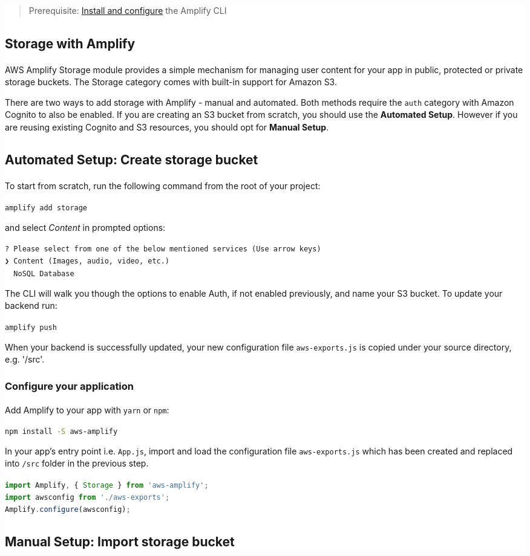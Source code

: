 > Prerequisite: [Install and configure](~/cli/start/install.md) the Amplify CLI

## Storage with Amplify

AWS Amplify Storage module provides a simple mechanism for managing user content for your app in public, protected or private storage buckets. The Storage category comes with built-in support for Amazon S3.

There are two ways to add storage with Amplify - manual and automated. Both methods require the `auth` category with Amazon Cognito to also be enabled. If you are creating an S3 bucket from scratch, you should use the **Automated Setup**. However if you are reusing existing Cognito and S3 resources, you should opt for **Manual Setup**.

## Automated Setup: Create storage bucket

To start from scratch, run the following command from the root of your project:

```bash
amplify add storage
```

and select *Content* in prompted options:

```console
? Please select from one of the below mentioned services (Use arrow keys)
❯ Content (Images, audio, video, etc.)
  NoSQL Database
```

The CLI will walk you though the options to enable Auth, if not enabled previously, and name your S3 bucket. To update your backend run:

```bash
amplify push
```

When your backend is successfully updated, your new configuration file `aws-exports.js` is copied under your source directory, e.g. '/src'.

### Configure your application

Add Amplify to your app with `yarn` or `npm`:

```bash
npm install -S aws-amplify
```

In your app’s entry point i.e. `App.js`, import and load the configuration file `aws-exports.js` which has been created and replaced into `/src` folder in the previous step.
```javascript
import Amplify, { Storage } from 'aws-amplify';
import awsconfig from './aws-exports';
Amplify.configure(awsconfig);
```

## Manual Setup: Import storage bucket
